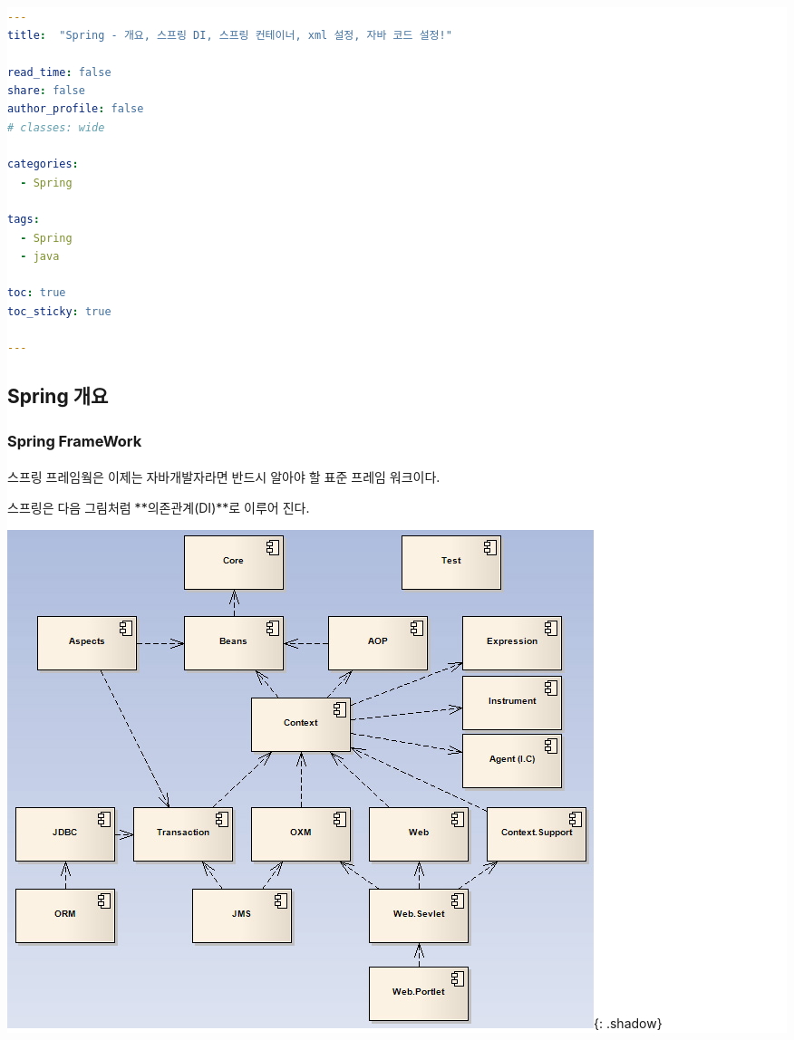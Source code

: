 ```yaml
---
title:  "Spring - 개요, 스프링 DI, 스프링 컨테이너, xml 설정, 자바 코드 설정!"

read_time: false
share: false
author_profile: false
# classes: wide

categories:
  - Spring

tags:
  - Spring
  - java

toc: true
toc_sticky: true

---
```


## Spring 개요

### Spring FrameWork

스프링 프레임웤은 이제는 자바개발자라면 반드시 알아야 할 표준 프레임 워크이다.  

스프링은 다음 그림처럼 **의존관계(DI)**로 이루어 진다.

![image1](/assets/Spring/image1.jpg){: .shadow}  
